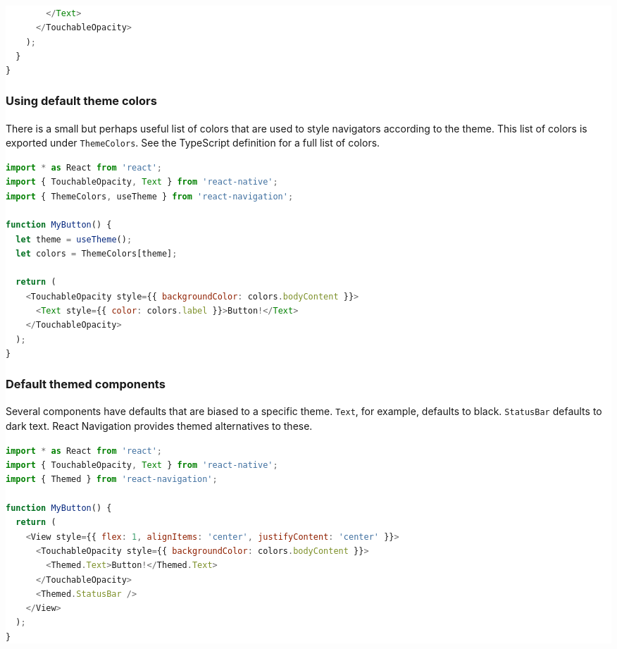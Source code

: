 ```js
        </Text>
      </TouchableOpacity>
    );
  }
}
```

### Using default theme colors

There is a small but perhaps useful list of colors that are used to style navigators according to the theme. This list of colors is exported under `ThemeColors`. See the TypeScript definition for a full list of colors.

```js
import * as React from 'react';
import { TouchableOpacity, Text } from 'react-native';
import { ThemeColors, useTheme } from 'react-navigation';

function MyButton() {
  let theme = useTheme();
  let colors = ThemeColors[theme];

  return (
    <TouchableOpacity style={{ backgroundColor: colors.bodyContent }}>
      <Text style={{ color: colors.label }}>Button!</Text>
    </TouchableOpacity>
  );
}
```

### Default themed components

Several components have defaults that are biased to a specific theme. `Text`, for example, defaults to black. `StatusBar` defaults to dark text. React Navigation provides themed alternatives to these.

```js
import * as React from 'react';
import { TouchableOpacity, Text } from 'react-native';
import { Themed } from 'react-navigation';

function MyButton() {
  return (
    <View style={{ flex: 1, alignItems: 'center', justifyContent: 'center' }}>
      <TouchableOpacity style={{ backgroundColor: colors.bodyContent }}>
        <Themed.Text>Button!</Themed.Text>
      </TouchableOpacity>
      <Themed.StatusBar />
    </View>
  );
}
```

